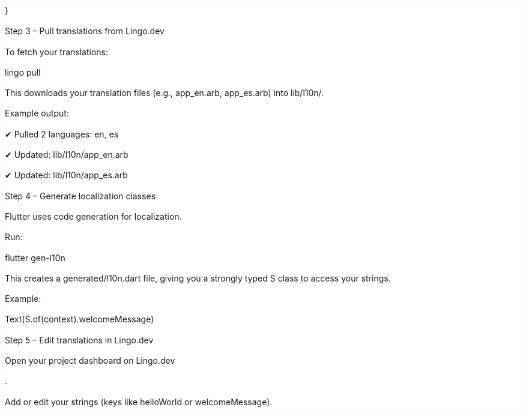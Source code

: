 }



Step 3 – Pull translations from Lingo.dev



To fetch your translations:



lingo pull





This downloads your translation files (e.g., app\_en.arb, app\_es.arb) into lib/l10n/.



Example output:



✔ Pulled 2 languages: en, es

✔ Updated: lib/l10n/app\_en.arb

✔ Updated: lib/l10n/app\_es.arb



Step 4 – Generate localization classes



Flutter uses code generation for localization.

Run:



flutter gen-l10n





This creates a generated/l10n.dart file, giving you a strongly typed S class to access your strings.



Example:



Text(S.of(context).welcomeMessage)



Step 5 – Edit translations in Lingo.dev



Open your project dashboard on Lingo.dev

.



Add or edit your strings (keys like helloWorld or welcomeMessage).
